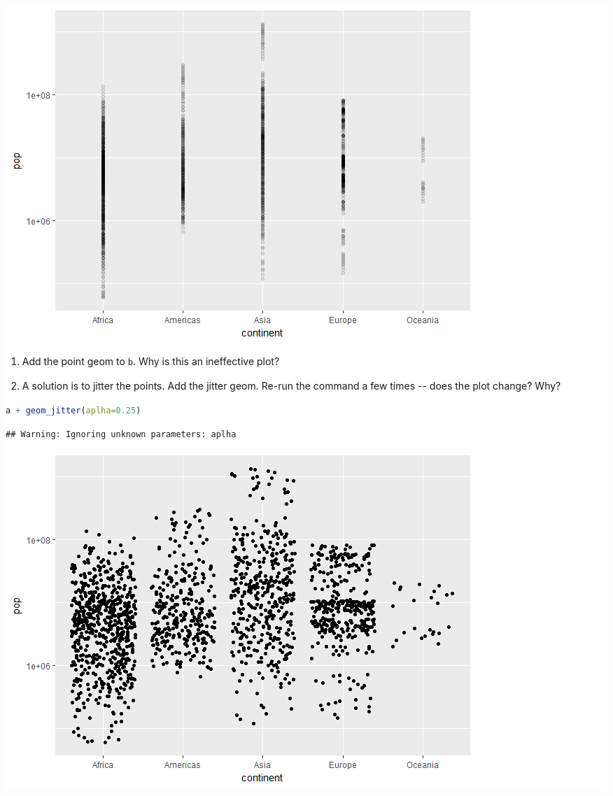 ![](cm006-exercise_files/figure-markdown_github/unnamed-chunk-12-1.png)

1.  Add the point geom to `b`. Why is this an ineffective plot?

2.  A solution is to jitter the points. Add the jitter geom. Re-run the command a few times -- does the plot change? Why?

``` r
a + geom_jitter(aplha=0.25)
```

    ## Warning: Ignoring unknown parameters: aplha

![](cm006-exercise_files/figure-markdown_github/unnamed-chunk-13-1.png)
